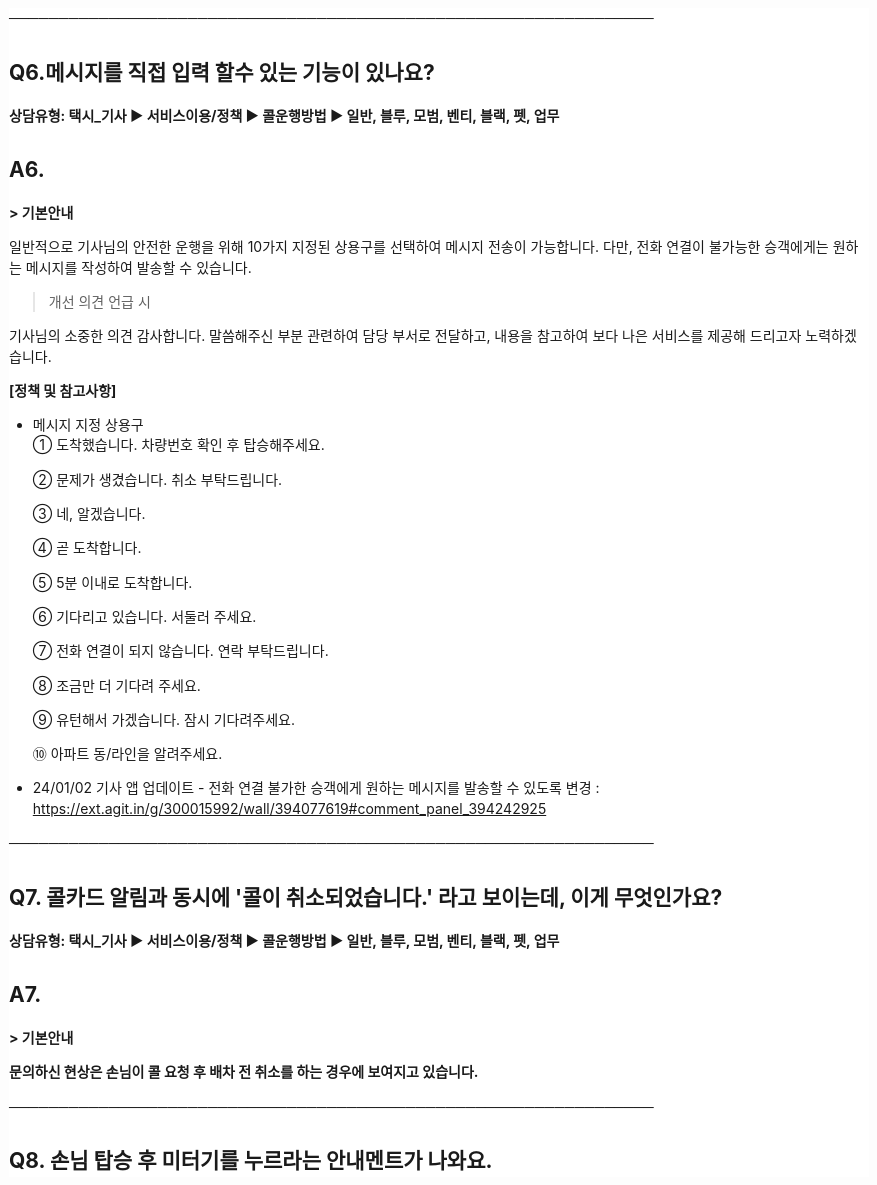 ─────────────────────────────────────────────────────────────────

**Q6.메시지를 직접 입력 할수 있는 기능이 있나요?**
--------------------------------

**상담유형: **택시\_기사 ▶ 서비스이용/정책 ▶ 콜운행방법 ▶ ****일반, 블루, 모범, 벤티, 블랙, 펫, 업무********

**A6.**
-------

**> 기본안내**

일반적으로 기사님의 안전한 운행을 위해 10가지 지정된 상용구를 선택하여 메시지 전송이 가능합니다. 다만, 전화 연결이 불가능한 승객에게는 원하는 메시지를 작성하여 발송할 수 있습니다.

> 개선 의견 언급 시

기사님의 소중한 의견 감사합니다. 말씀해주신 부분 관련하여 담당 부서로 전달하고, 내용을 참고하여 보다 나은 서비스를 제공해 드리고자 노력하겠습니다.

**[정책 및 참고사항]**

* 메시지 지정 상용구  
  ① 도착했습니다. 차량번호 확인 후 탑승해주세요.

  ② 문제가 생겼습니다. 취소 부탁드립니다.

  ③ 네, 알겠습니다.

  ④ 곧 도착합니다.

  ⑤ 5분 이내로 도착합니다.

  ⑥ 기다리고 있습니다. 서둘러 주세요.

  ⑦ 전화 연결이 되지 않습니다. 연락 부탁드립니다.

  ⑧ 조금만 더 기다려 주세요.

  ⑨ 유턴해서 가겠습니다. 잠시 기다려주세요.

  ⑩ 아파트 동/라인을 알려주세요.
* 24/01/02 기사 앱 업데이트 - 전화 연결 불가한 승객에게 원하는 메시지를 발송할 수 있도록 변경 : <https://ext.agit.in/g/300015992/wall/394077619#comment_panel_394242925>

─────────────────────────────────────────────────────────────────

**Q7. 콜카드 알림과 동시에 '콜이 취소되었습니다.' 라고 보이는데, 이게 무엇인가요?**
----------------------------------------------------

**상담유형: **택시\_기사 ▶ 서비스이용/정책 ▶ 콜운행방법 ▶ ****일반, 블루, 모범, 벤티, 블랙, 펫, 업무********

**A7.**
-------

**> 기본안내**

****문의하신 현상은 손님이 콜 요청 후 배차 전 취소를 하는 경우에 보여지고 있습니다.****

─────────────────────────────────────────────────────────────────

**Q8.** **손님 탑승 후 미터기를 누르라는 안내멘트가 나와요.**
----------------------------------------
